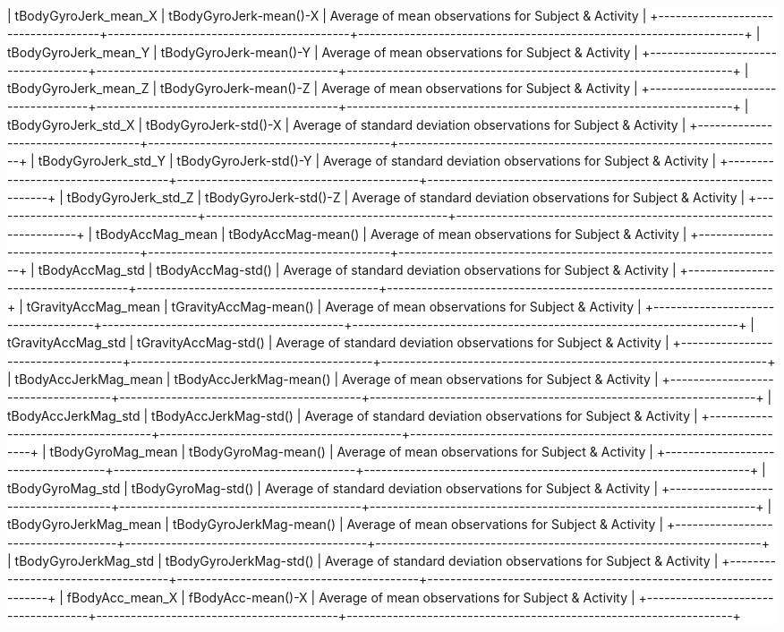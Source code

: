 | tBodyGyroJerk_mean_X               | tBodyGyroJerk-mean()-X                   | Average of mean observations for Subject & Activity               |
+------------------------------------+------------------------------------------+-------------------------------------------------------------------+
| tBodyGyroJerk_mean_Y               | tBodyGyroJerk-mean()-Y                   | Average of mean observations for Subject & Activity               |
+------------------------------------+------------------------------------------+-------------------------------------------------------------------+
| tBodyGyroJerk_mean_Z               | tBodyGyroJerk-mean()-Z                   | Average of mean observations for Subject & Activity               |
+------------------------------------+------------------------------------------+-------------------------------------------------------------------+
| tBodyGyroJerk_std_X                | tBodyGyroJerk-std()-X                    | Average of standard deviation observations for Subject & Activity |
+------------------------------------+------------------------------------------+-------------------------------------------------------------------+
| tBodyGyroJerk_std_Y                | tBodyGyroJerk-std()-Y                    | Average of standard deviation observations for Subject & Activity |
+------------------------------------+------------------------------------------+-------------------------------------------------------------------+
| tBodyGyroJerk_std_Z                | tBodyGyroJerk-std()-Z                    | Average of standard deviation observations for Subject & Activity |
+------------------------------------+------------------------------------------+-------------------------------------------------------------------+
| tBodyAccMag_mean                   | tBodyAccMag-mean()                       | Average of mean observations for Subject & Activity               |
+------------------------------------+------------------------------------------+-------------------------------------------------------------------+
| tBodyAccMag_std                    | tBodyAccMag-std()                        | Average of standard deviation observations for Subject & Activity |
+------------------------------------+------------------------------------------+-------------------------------------------------------------------+
| tGravityAccMag_mean                | tGravityAccMag-mean()                    | Average of mean observations for Subject & Activity               |
+------------------------------------+------------------------------------------+-------------------------------------------------------------------+
| tGravityAccMag_std                 | tGravityAccMag-std()                     | Average of standard deviation observations for Subject & Activity |
+------------------------------------+------------------------------------------+-------------------------------------------------------------------+
| tBodyAccJerkMag_mean               | tBodyAccJerkMag-mean()                   | Average of mean observations for Subject & Activity               |
+------------------------------------+------------------------------------------+-------------------------------------------------------------------+
| tBodyAccJerkMag_std                | tBodyAccJerkMag-std()                    | Average of standard deviation observations for Subject & Activity |
+------------------------------------+------------------------------------------+-------------------------------------------------------------------+
| tBodyGyroMag_mean                  | tBodyGyroMag-mean()                      | Average of mean observations for Subject & Activity               |
+------------------------------------+------------------------------------------+-------------------------------------------------------------------+
| tBodyGyroMag_std                   | tBodyGyroMag-std()                       | Average of standard deviation observations for Subject & Activity |
+------------------------------------+------------------------------------------+-------------------------------------------------------------------+
| tBodyGyroJerkMag_mean              | tBodyGyroJerkMag-mean()                  | Average of mean observations for Subject & Activity               |
+------------------------------------+------------------------------------------+-------------------------------------------------------------------+
| tBodyGyroJerkMag_std               | tBodyGyroJerkMag-std()                   | Average of standard deviation observations for Subject & Activity |
+------------------------------------+------------------------------------------+-------------------------------------------------------------------+
| fBodyAcc_mean_X                    | fBodyAcc-mean()-X                        | Average of mean observations for Subject & Activity               |
+------------------------------------+------------------------------------------+-------------------------------------------------------------------+
